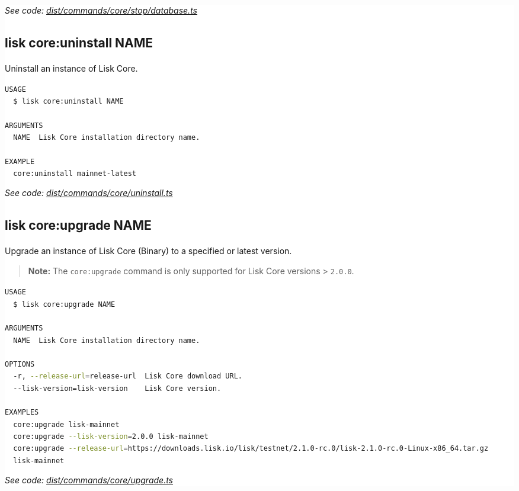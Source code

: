 _See code: [dist/commands/core/stop/database.ts](https://github.com/LiskHQ/lisk-sdk/blob/master/commander/src/commands/core/stop/database.ts)_

## lisk core:uninstall NAME

Uninstall an instance of Lisk Core.

```bash
USAGE
  $ lisk core:uninstall NAME

ARGUMENTS
  NAME  Lisk Core installation directory name.

EXAMPLE
  core:uninstall mainnet-latest
```

_See code: [dist/commands/core/uninstall.ts](https://github.com/LiskHQ/lisk-sdk/blob/master/commander/src/commands/core/uninstall.ts)_

## lisk core:upgrade NAME

Upgrade an instance of Lisk Core (Binary) to a specified or latest version.

> __Note:__ The `core:upgrade` command is only supported for Lisk Core versions > `2.0.0`.

```bash
USAGE
  $ lisk core:upgrade NAME

ARGUMENTS
  NAME  Lisk Core installation directory name.

OPTIONS
  -r, --release-url=release-url  Lisk Core download URL.
  --lisk-version=lisk-version    Lisk Core version.

EXAMPLES
  core:upgrade lisk-mainnet
  core:upgrade --lisk-version=2.0.0 lisk-mainnet
  core:upgrade --release-url=https://downloads.lisk.io/lisk/testnet/2.1.0-rc.0/lisk-2.1.0-rc.0-Linux-x86_64.tar.gz
  lisk-mainnet
```

_See code: [dist/commands/core/upgrade.ts](https://github.com/LiskHQ/lisk-sdk/blob/master/commander/src/commands/core/upgrade.ts)_
